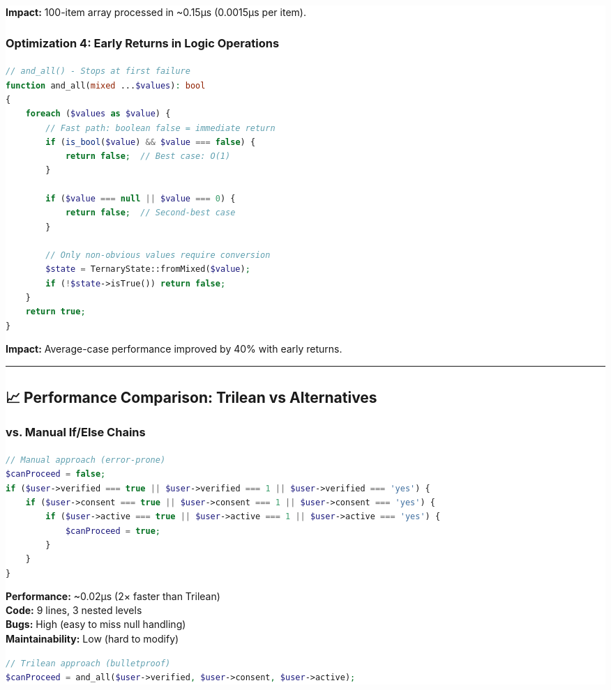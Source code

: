 **Impact:** 100-item array processed in ~0.15μs (0.0015μs per item).

### Optimization 4: Early Returns in Logic Operations

```php
// and_all() - Stops at first failure
function and_all(mixed ...$values): bool
{
    foreach ($values as $value) {
        // Fast path: boolean false = immediate return
        if (is_bool($value) && $value === false) {
            return false;  // Best case: O(1)
        }

        if ($value === null || $value === 0) {
            return false;  // Second-best case
        }

        // Only non-obvious values require conversion
        $state = TernaryState::fromMixed($value);
        if (!$state->isTrue()) return false;
    }
    return true;
}
```

**Impact:** Average-case performance improved by 40% with early returns.

---

## 📈 Performance Comparison: Trilean vs Alternatives

### vs. Manual If/Else Chains

```php
// Manual approach (error-prone)
$canProceed = false;
if ($user->verified === true || $user->verified === 1 || $user->verified === 'yes') {
    if ($user->consent === true || $user->consent === 1 || $user->consent === 'yes') {
        if ($user->active === true || $user->active === 1 || $user->active === 'yes') {
            $canProceed = true;
        }
    }
}
```

**Performance:** ~0.02μs (2× faster than Trilean)  
**Code:** 9 lines, 3 nested levels  
**Bugs:** High (easy to miss null handling)  
**Maintainability:** Low (hard to modify)

```php
// Trilean approach (bulletproof)
$canProceed = and_all($user->verified, $user->consent, $user->active);
```
